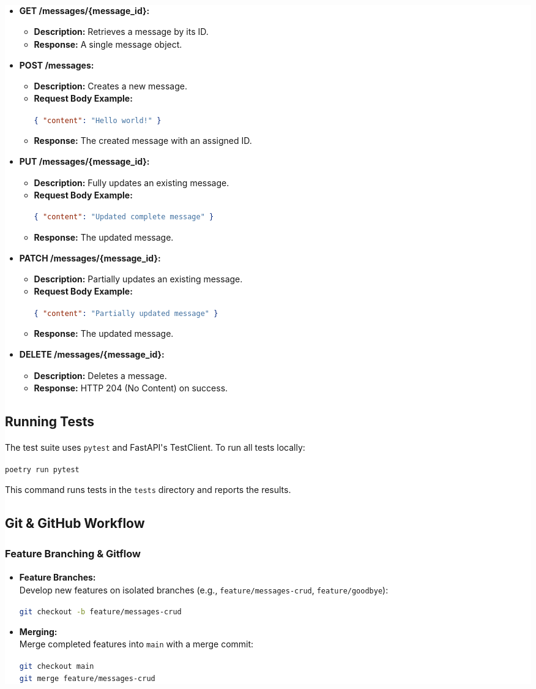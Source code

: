 - **GET /messages/{message_id}:**  
  - **Description:** Retrieves a message by its ID.
  - **Response:** A single message object.

- **POST /messages:**  
  - **Description:** Creates a new message.
  - **Request Body Example:**
    ```json
    { "content": "Hello world!" }
    ```
  - **Response:** The created message with an assigned ID.

- **PUT /messages/{message_id}:**  
  - **Description:** Fully updates an existing message.
  - **Request Body Example:**
    ```json
    { "content": "Updated complete message" }
    ```
  - **Response:** The updated message.

- **PATCH /messages/{message_id}:**  
  - **Description:** Partially updates an existing message.
  - **Request Body Example:**
    ```json
    { "content": "Partially updated message" }
    ```
  - **Response:** The updated message.

- **DELETE /messages/{message_id}:**  
  - **Description:** Deletes a message.
  - **Response:** HTTP 204 (No Content) on success.

## Running Tests

The test suite uses `pytest` and FastAPI's TestClient. To run all tests locally:

```bash
poetry run pytest
```

This command runs tests in the `tests` directory and reports the results.

## Git & GitHub Workflow

### Feature Branching & Gitflow

- **Feature Branches:**  
  Develop new features on isolated branches (e.g., `feature/messages-crud`, `feature/goodbye`):
  ```bash
  git checkout -b feature/messages-crud
  ```

- **Merging:**  
  Merge completed features into `main` with a merge commit:
  ```bash
  git checkout main
  git merge feature/messages-crud
  ```
